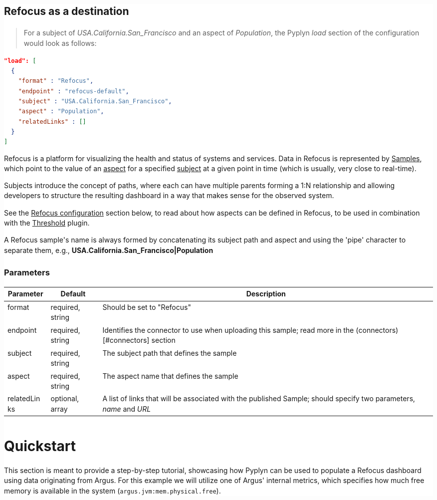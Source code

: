 
## Refocus as a destination

> For a subject of *USA.California.San_Francisco* and an aspect of *Population*, the Pyplyn *load* section of the configuration would look as follows:

```json
"load": [
  {
    "format" : "Refocus",
    "endpoint" : "refocus-default",
    "subject" : "USA.California.San_Francisco",
    "aspect" : "Population",
    "relatedLinks" : []
  }
]
```

Refocus is a platform for visualizing the health and status of systems and services.  Data in Refocus is represented by [Samples](https://salesforce.github.io/refocus/docs/01-quickstart.html#sample), which point to the value of an [aspect](https://salesforce.github.io/refocus/docs/01-quickstart.html#aspect) for a specified [subject](https://salesforce.github.io/refocus/docs/01-quickstart.html#subject) at a given point in time (which is usually, very close to real-time).

Subjects introduce the concept of paths, where each can have multiple parents forming a 1:N relationship and allowing developers to structure the resulting dashboard in a way that makes sense for the observed system.

See the [Refocus configuration](#setting-up-refocus) section below, to read about how aspects can be defined in Refocus, to be used in combination with the [Threshold](#threshold) plugin.

<aside class="notice">A Refocus sample's name is always formed by concatenating its subject path and aspect and using the 'pipe' character to separate them, e.g., <strong>USA.California.San_Francisco|Population</strong></aside>

### Parameters

Parameter | Default | Description
--------- | ------- | -----------
format | required, string | Should be set to "Refocus"
endpoint | required, string | Identifies the connector to use when uploading this sample; read more in the (connectors)[#connectors] section
subject | required, string | The subject path that defines the sample
aspect | required, string | The aspect name that defines the sample
relatedLinks | optional, array | A list of links that will be associated with the published Sample; should specify two parameters, _name_ and _URL_


# Quickstart

This section is meant to provide a step-by-step tutorial, showcasing how Pyplyn can be used to populate a Refocus dashboard using data originating from Argus.  For this example we will utilize one of Argus' internal metrics, which specifies how much free memory is available in the system (`argus.jvm:mem.physical.free`).
